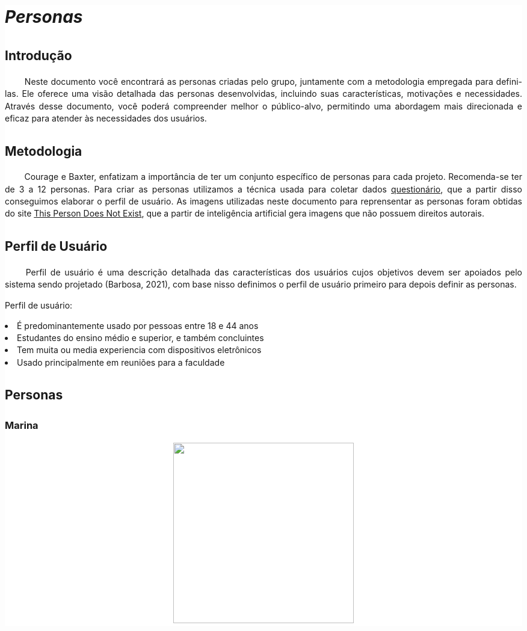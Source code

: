 # ***Personas***

## **Introdução**
<p align="justify">
&emsp;&emsp; Neste documento você encontrará as personas criadas pelo grupo, juntamente com a metodologia empregada para defini-las. Ele oferece uma visão detalhada das personas desenvolvidas, incluindo suas características, motivações e necessidades. Através desse documento, você poderá compreender melhor o público-alvo, permitindo uma abordagem mais direcionada e eficaz para atender às necessidades dos usuários.
</p>

## **Metodologia**
<p align="justify">
&emsp;&emsp; Courage e Baxter, enfatizam a importância de ter um conjunto específico de personas para cada projeto. Recomenda-se ter de 3 a 12 personas. 
Para criar as personas utilizamos a técnica usada para coletar dados <a href="https://requisitos-de-software.github.io/2023.2-Jitsi/Elicita%C3%A7%C3%A3o/questionario/">questionário</a>, que a partir disso conseguimos elaborar o perfil de usuário.
As imagens utilizadas neste documento para reprensentar as personas foram obtidas do site <a href="https://this-person-does-not-exist.com/en">This Person Does Not Exist</a>, que a partir de inteligência artificial gera imagens que não possuem direitos autorais.
</p>


## **Perfil de Usuário**
<p align="justify">
&emsp;&emsp; Perfil de usuário é uma descrição detalhada das características dos usuários cujos objetivos devem ser apoiados pelo sistema sendo projetado (Barbosa, 2021), com base nisso definimos o perfil de usuário primeiro para depois definir as personas.
</p>
Perfil de usuário:
<p align="justify">
<li>É predominantemente usado por pessoas entre 18 e 44 anos</li>
<li>Estudantes do ensino médio e superior, e também concluintes</li>
<li>Tem muita ou media experiencia com dispositivos eletrônicos</li>
<li>Usado principalmente em reuniões para a faculdade</li>
</p>


## **Personas**
### Marina

<div align="center">
<img src="../../../assets/Marina.jpeg" width="300" height="300">
</div>

<div align="center">
